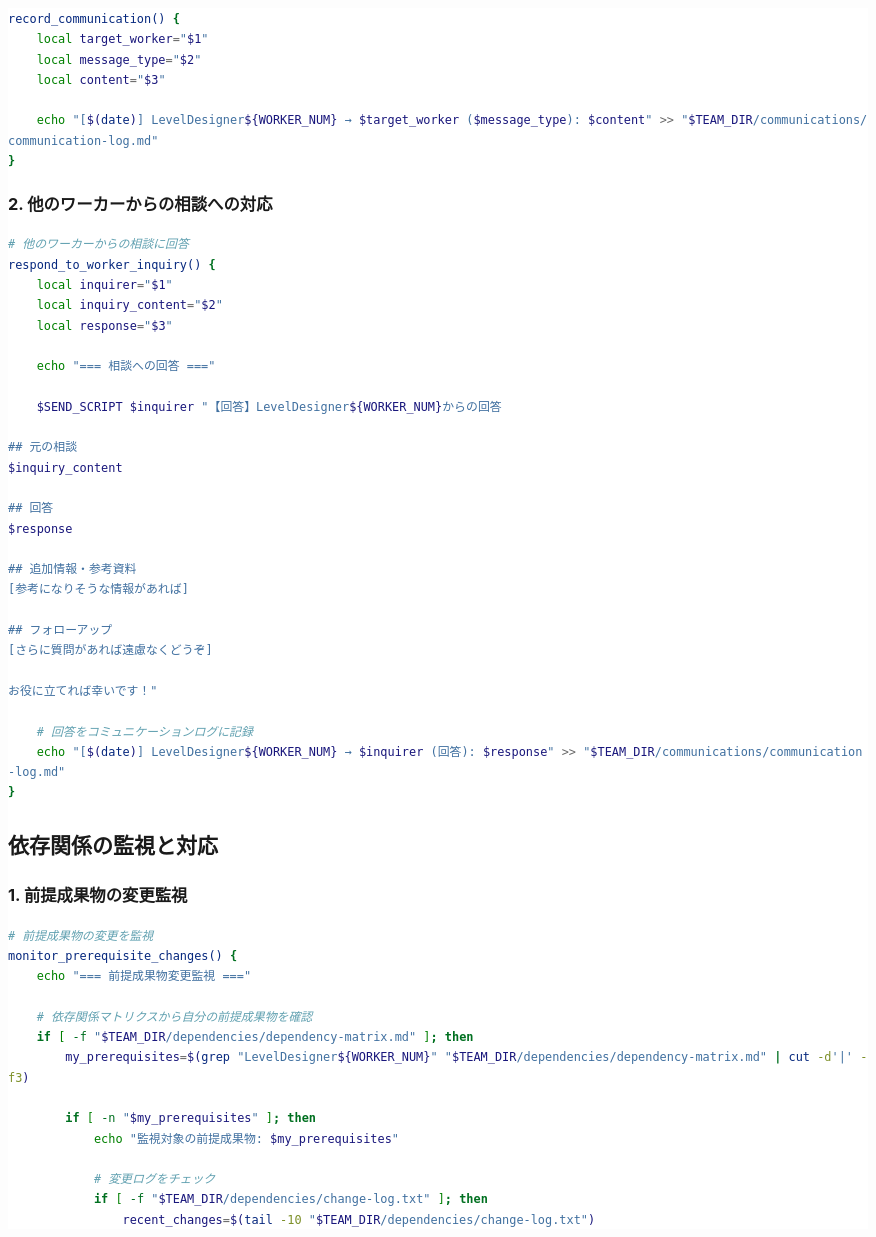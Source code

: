 ```bash
record_communication() {
    local target_worker="$1"
    local message_type="$2"
    local content="$3"

    echo "[$(date)] LevelDesigner${WORKER_NUM} → $target_worker ($message_type): $content" >> "$TEAM_DIR/communications/communication-log.md"
}
```

### 2. 他のワーカーからの相談への対応

```bash
# 他のワーカーからの相談に回答
respond_to_worker_inquiry() {
    local inquirer="$1"
    local inquiry_content="$2"
    local response="$3"

    echo "=== 相談への回答 ==="

    $SEND_SCRIPT $inquirer "【回答】LevelDesigner${WORKER_NUM}からの回答

## 元の相談
$inquiry_content

## 回答
$response

## 追加情報・参考資料
[参考になりそうな情報があれば]

## フォローアップ
[さらに質問があれば遠慮なくどうぞ]

お役に立てれば幸いです！"

    # 回答をコミュニケーションログに記録
    echo "[$(date)] LevelDesigner${WORKER_NUM} → $inquirer (回答): $response" >> "$TEAM_DIR/communications/communication-log.md"
}
```

## 依存関係の監視と対応

### 1. 前提成果物の変更監視

```bash
# 前提成果物の変更を監視
monitor_prerequisite_changes() {
    echo "=== 前提成果物変更監視 ==="

    # 依存関係マトリクスから自分の前提成果物を確認
    if [ -f "$TEAM_DIR/dependencies/dependency-matrix.md" ]; then
        my_prerequisites=$(grep "LevelDesigner${WORKER_NUM}" "$TEAM_DIR/dependencies/dependency-matrix.md" | cut -d'|' -f3)

        if [ -n "$my_prerequisites" ]; then
            echo "監視対象の前提成果物: $my_prerequisites"

            # 変更ログをチェック
            if [ -f "$TEAM_DIR/dependencies/change-log.txt" ]; then
                recent_changes=$(tail -10 "$TEAM_DIR/dependencies/change-log.txt")
```